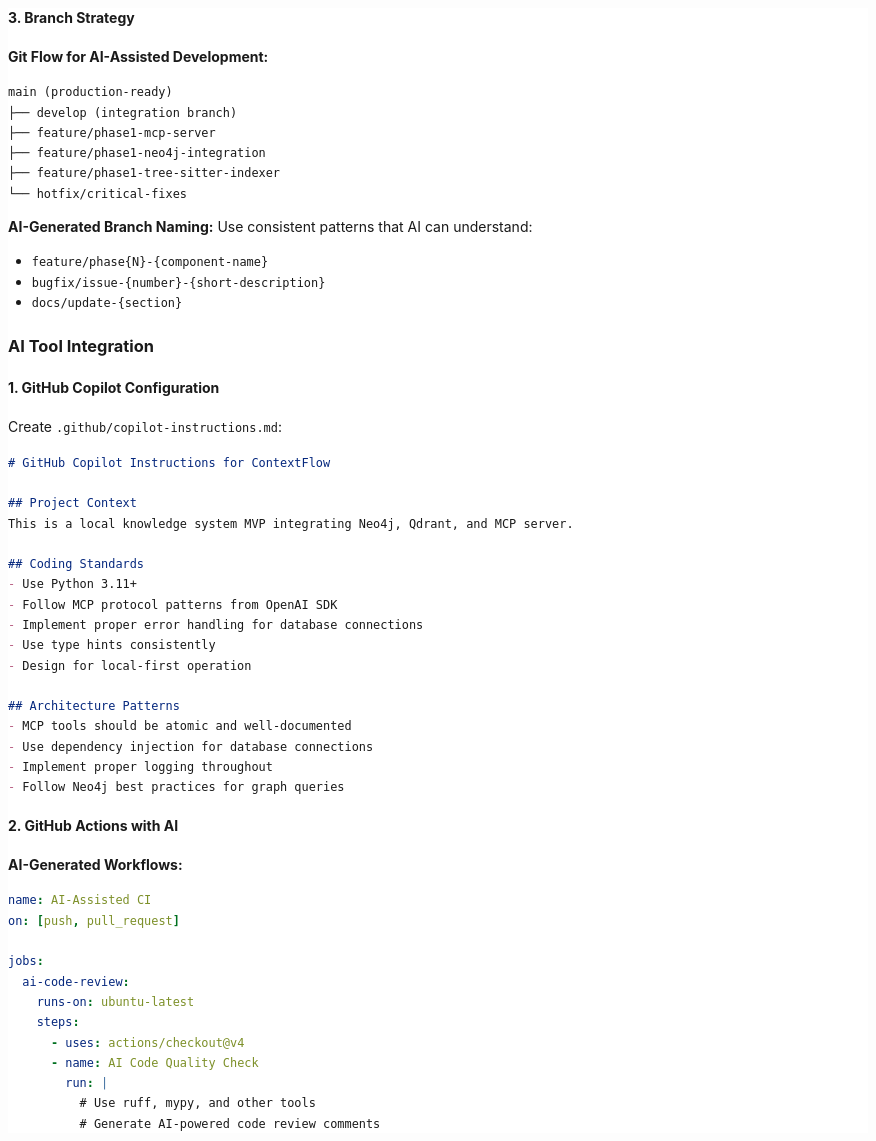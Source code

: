 #### 3. Branch Strategy

**Git Flow for AI-Assisted Development:**
```
main (production-ready)
├── develop (integration branch)
├── feature/phase1-mcp-server
├── feature/phase1-neo4j-integration
├── feature/phase1-tree-sitter-indexer
└── hotfix/critical-fixes
```

**AI-Generated Branch Naming:**
Use consistent patterns that AI can understand:
- `feature/phase{N}-{component-name}`
- `bugfix/issue-{number}-{short-description}`
- `docs/update-{section}`

### AI Tool Integration

#### 1. GitHub Copilot Configuration

Create `.github/copilot-instructions.md`:
```markdown
# GitHub Copilot Instructions for ContextFlow

## Project Context
This is a local knowledge system MVP integrating Neo4j, Qdrant, and MCP server.

## Coding Standards
- Use Python 3.11+
- Follow MCP protocol patterns from OpenAI SDK
- Implement proper error handling for database connections
- Use type hints consistently
- Design for local-first operation

## Architecture Patterns
- MCP tools should be atomic and well-documented
- Use dependency injection for database connections
- Implement proper logging throughout
- Follow Neo4j best practices for graph queries
```

#### 2. GitHub Actions with AI

**AI-Generated Workflows:**
```yaml
name: AI-Assisted CI
on: [push, pull_request]

jobs:
  ai-code-review:
    runs-on: ubuntu-latest
    steps:
      - uses: actions/checkout@v4
      - name: AI Code Quality Check
        run: |
          # Use ruff, mypy, and other tools
          # Generate AI-powered code review comments
```

